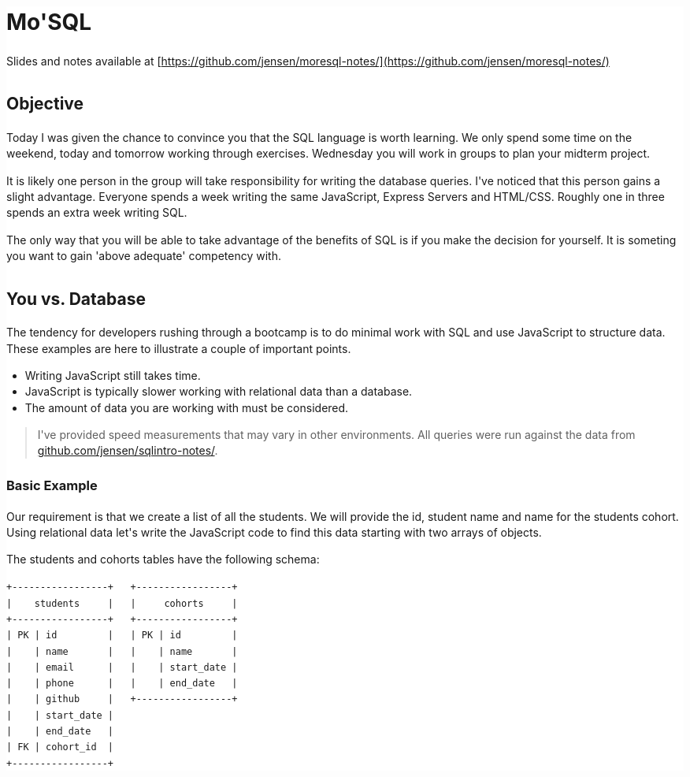 # Mo'SQL

Slides and notes available at [https://github.com/jensen/moresql-notes/](https://github.com/jensen/moresql-notes/)

## Objective

Today I was given the chance to convince you that the SQL language is worth learning. We only spend some time on the weekend, today and tomorrow working through exercises. Wednesday you will work in groups to plan your midterm project.

It is likely one person in the group will take responsibility for writing the database queries. I've noticed that this person gains a slight advantage. Everyone spends a week writing the same JavaScript, Express Servers and HTML/CSS. Roughly one in three spends an extra week writing SQL.

The only way that you will be able to take advantage of the benefits of SQL is if you make the decision for yourself. It is someting you want to gain 'above adequate' competency with.

## You vs. Database

The tendency for developers rushing through a bootcamp is to do minimal work with SQL and use JavaScript to structure data. These examples are here to illustrate a couple of important points.

- Writing JavaScript still takes time.
- JavaScript is typically slower working with relational data than a database.
- The amount of data you are working with must be considered.

> I've provided speed measurements that may vary in other environments. All queries were run against the data from [github.com/jensen/sqlintro-notes/](https://github.com/jensen/sqlintro-notes/blob/master/bootcamp/seed.sql).

### Basic Example

Our requirement is that we create a list of all the students. We will provide the id, student name and name for the students cohort. Using relational data let's write the JavaScript code to find this data starting with two arrays of objects.

The students and cohorts tables have the following schema:

```
+-----------------+   +-----------------+
|    students     |   |     cohorts     |
+-----------------+   +-----------------+
| PK | id         |   | PK | id         |
|    | name       |   |    | name       |
|    | email      |   |    | start_date |
|    | phone      |   |    | end_date   |
|    | github     |   +-----------------+
|    | start_date |
|    | end_date   |
| FK | cohort_id  |
+-----------------+
```
